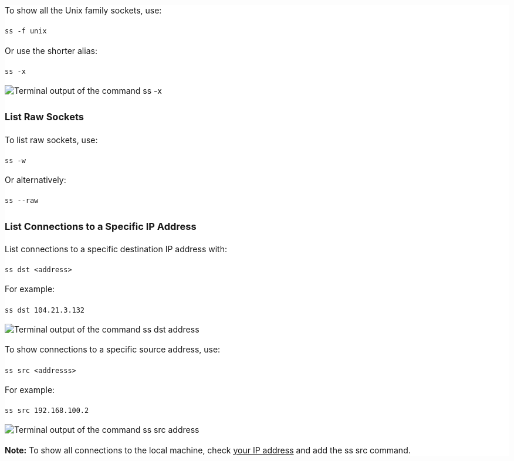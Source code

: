To show all the Unix family sockets, use:

```
ss -f unix
```

Or use the shorter alias:

```
ss -x
```

![Terminal output of the command ss -x](https://phoenixnap.com/kb/wp-content/uploads/2021/04/ss-x-command-example.png)

### List Raw Sockets

To list raw sockets, use:

```
ss -w
```

Or alternatively:

```
ss --raw
```

### List Connections to a Specific IP Address

List connections to a specific destination IP address with:

```
ss dst <address>
```

For example:

```
ss dst 104.21.3.132
```

![Terminal output of the command ss dst address](https://phoenixnap.com/kb/wp-content/uploads/2021/04/ss-dst-address-command-example.png)

  
To show connections to a specific source address, use:

```
ss src <addresss>
```

For example:

```
ss src 192.168.100.2
```

![Terminal output of the command ss src address](https://phoenixnap.com/kb/wp-content/uploads/2021/04/ss-src-address-command-example.png)

**Note:** To show all connections to the local machine, check [your IP address](https://phoenixnap.com/kb/how-to-find-ip-address-linux) and add the ss src command.
